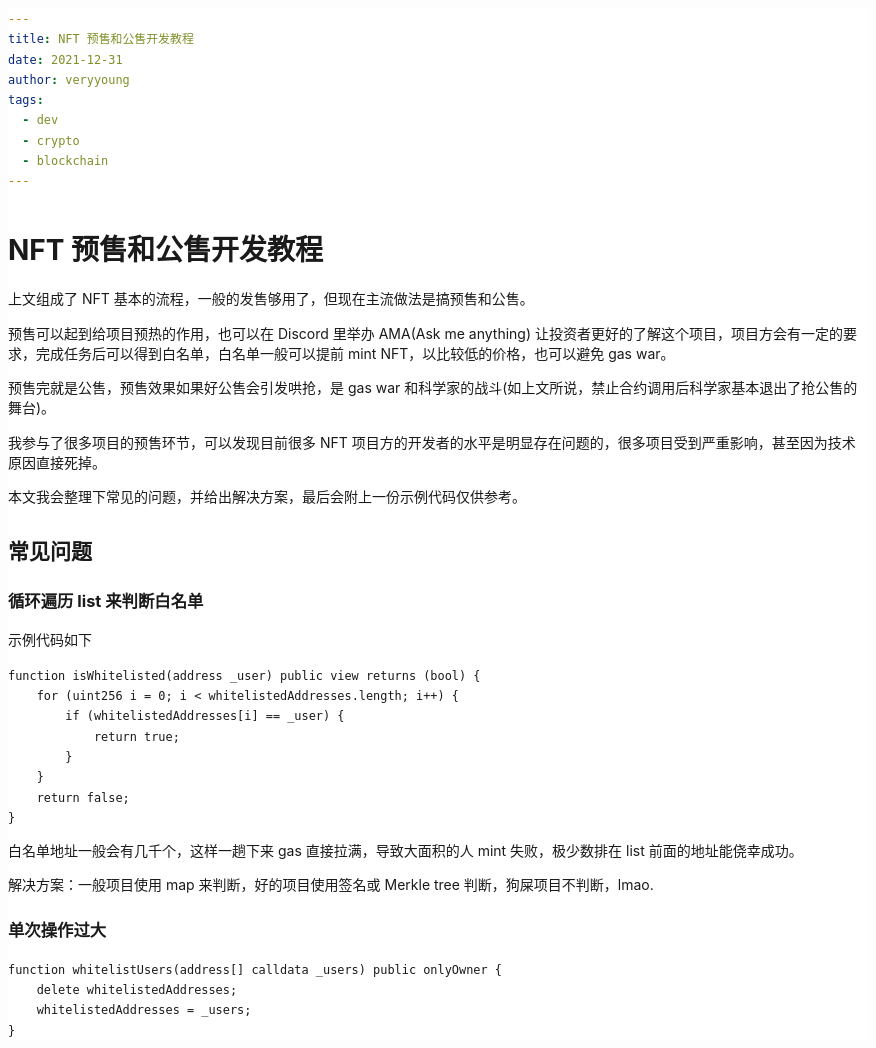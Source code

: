 ```yaml
---
title: NFT 预售和公售开发教程
date: 2021-12-31
author: veryyoung
tags:
  - dev
  - crypto
  - blockchain
---
```


# NFT 预售和公售开发教程

上文组成了 NFT 基本的流程，一般的发售够用了，但现在主流做法是搞预售和公售。

预售可以起到给项目预热的作用，也可以在 Discord 里举办 AMA(Ask me anything) 让投资者更好的了解这个项目，项目方会有一定的要求，完成任务后可以得到白名单，白名单一般可以提前 mint NFT，以比较低的价格，也可以避免 gas war。

预售完就是公售，预售效果如果好公售会引发哄抢，是 gas war 和科学家的战斗(如上文所说，禁止合约调用后科学家基本退出了抢公售的舞台)。

我参与了很多项目的预售环节，可以发现目前很多 NFT 项目方的开发者的水平是明显存在问题的，很多项目受到严重影响，甚至因为技术原因直接死掉。

本文我会整理下常见的问题，并给出解决方案，最后会附上一份示例代码仅供参考。



## 常见问题

### 循环遍历 list 来判断白名单

示例代码如下

``` solidity
function isWhitelisted(address _user) public view returns (bool) {
    for (uint256 i = 0; i < whitelistedAddresses.length; i++) {
        if (whitelistedAddresses[i] == _user) {
            return true;
        }
    }
    return false;
}
```

白名单地址一般会有几千个，这样一趟下来 gas 直接拉满，导致大面积的人 mint 失败，极少数排在 list 前面的地址能侥幸成功。

解决方案：一般项目使用 map 来判断，好的项目使用签名或 Merkle tree 判断，狗屎项目不判断，lmao.


### 单次操作过大

``` solidity
function whitelistUsers(address[] calldata _users) public onlyOwner {
    delete whitelistedAddresses;
    whitelistedAddresses = _users;
}
```
